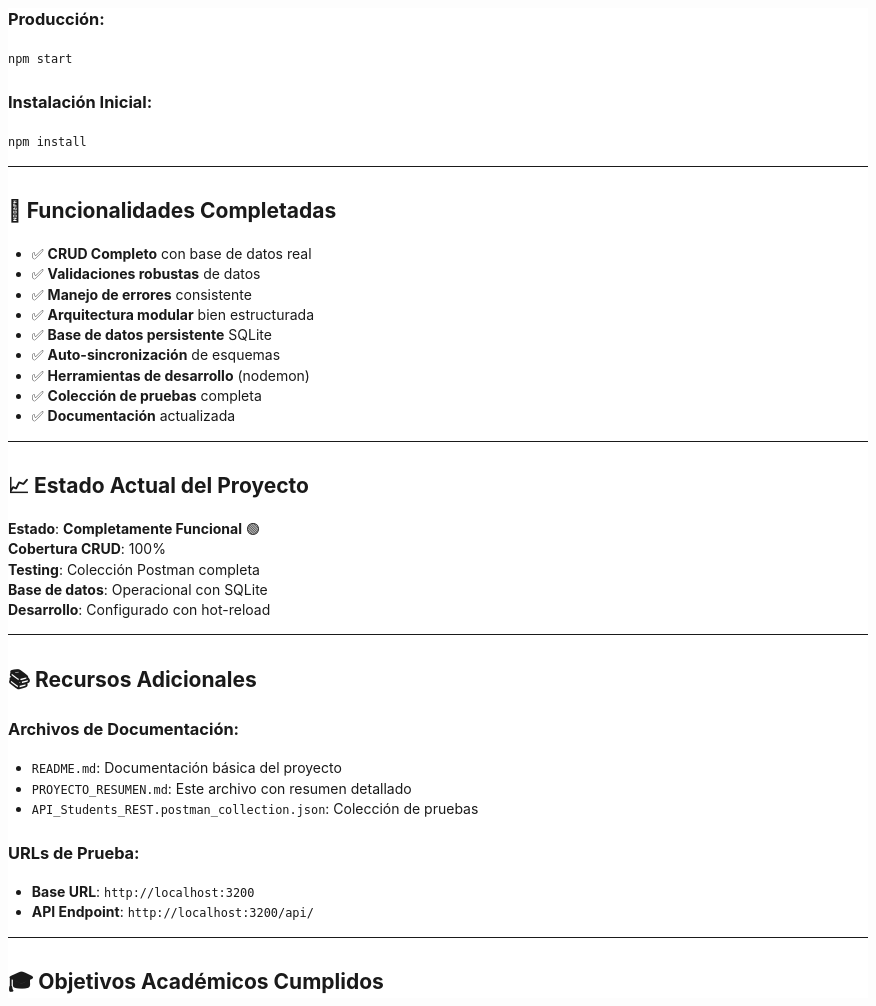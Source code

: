 ### **Producción**:
```bash
npm start
```

### **Instalación Inicial**:
```bash
npm install
```

---

## 🎯 Funcionalidades Completadas

- ✅ **CRUD Completo** con base de datos real
- ✅ **Validaciones robustas** de datos
- ✅ **Manejo de errores** consistente
- ✅ **Arquitectura modular** bien estructurada
- ✅ **Base de datos persistente** SQLite
- ✅ **Auto-sincronización** de esquemas
- ✅ **Herramientas de desarrollo** (nodemon)
- ✅ **Colección de pruebas** completa
- ✅ **Documentación** actualizada

---

## 📈 Estado Actual del Proyecto

**Estado**: **Completamente Funcional** 🟢  
**Cobertura CRUD**: 100%  
**Testing**: Colección Postman completa  
**Base de datos**: Operacional con SQLite  
**Desarrollo**: Configurado con hot-reload

---

## 📚 Recursos Adicionales

### **Archivos de Documentación**:
- `README.md`: Documentación básica del proyecto
- `PROYECTO_RESUMEN.md`: Este archivo con resumen detallado
- `API_Students_REST.postman_collection.json`: Colección de pruebas

### **URLs de Prueba**:
- **Base URL**: `http://localhost:3200`
- **API Endpoint**: `http://localhost:3200/api/`

---

## 🎓 Objetivos Académicos Cumplidos
